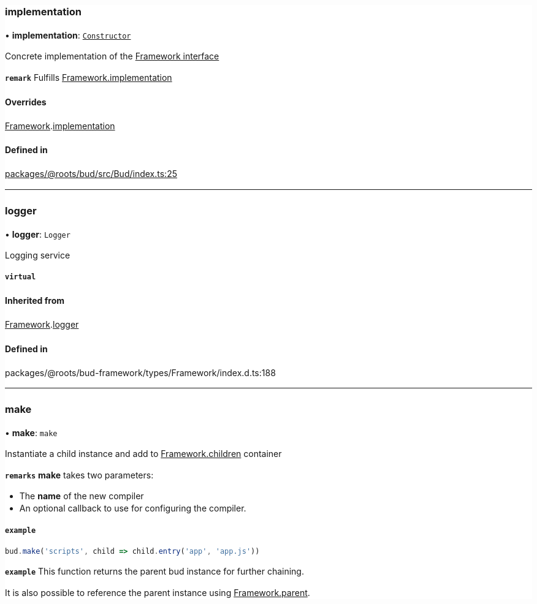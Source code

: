 ### implementation

• **implementation**: [`Constructor`](../namespaces/Framework.md#constructor)

Concrete implementation of the [Framework interface](Framework.md)

**`remark`**
Fulfills [Framework.implementation](Framework.md#implementation)

#### Overrides

[Framework](Framework.md).[implementation](Framework.md#implementation)

#### Defined in

[packages/@roots/bud/src/Bud/index.ts:25](https://github.com/roots/bud/blob/a5a389b4/packages/@roots/bud/src/Bud/index.ts#L25)

___

### logger

• **logger**: `Logger`

Logging service

**`virtual`**

#### Inherited from

[Framework](Framework.md).[logger](Framework.md#logger)

#### Defined in

packages/@roots/bud-framework/types/Framework/index.d.ts:188

___

### make

• **make**: `make`

Instantiate a child instance and add to [Framework.children](Framework.md#children) container

**`remarks`**
**make** takes two parameters:

- The **name** of the new compiler
- An optional callback to use for configuring the compiler.

**`example`**
```js
bud.make('scripts', child => child.entry('app', 'app.js'))
```

**`example`**
This function returns the parent bud instance for further chaining.

It is also possible to reference the parent instance using [Framework.parent](Framework.md#parent).
